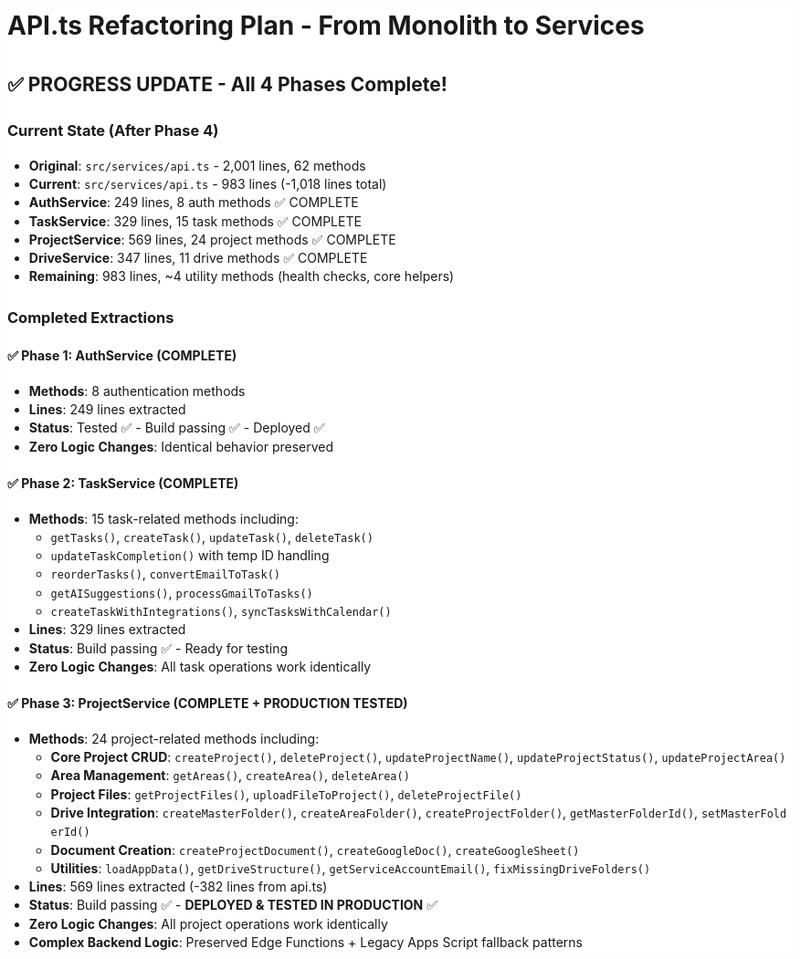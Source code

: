 # API.ts Refactoring Plan - From Monolith to Services

## ✅ PROGRESS UPDATE - All 4 Phases Complete!

### Current State (After Phase 4)
- **Original**: `src/services/api.ts` - 2,001 lines, 62 methods
- **Current**: `src/services/api.ts` - 983 lines (-1,018 lines total)
- **AuthService**: 249 lines, 8 auth methods ✅ COMPLETE
- **TaskService**: 329 lines, 15 task methods ✅ COMPLETE
- **ProjectService**: 569 lines, 24 project methods ✅ COMPLETE
- **DriveService**: 347 lines, 11 drive methods ✅ COMPLETE
- **Remaining**: 983 lines, ~4 utility methods (health checks, core helpers)

### Completed Extractions
#### ✅ Phase 1: AuthService (COMPLETE)
- **Methods**: 8 authentication methods
- **Lines**: 249 lines extracted
- **Status**: Tested ✅ - Build passing ✅ - Deployed ✅
- **Zero Logic Changes**: Identical behavior preserved

#### ✅ Phase 2: TaskService (COMPLETE)  
- **Methods**: 15 task-related methods including:
  - `getTasks()`, `createTask()`, `updateTask()`, `deleteTask()`
  - `updateTaskCompletion()` with temp ID handling
  - `reorderTasks()`, `convertEmailToTask()`
  - `getAISuggestions()`, `processGmailToTasks()`
  - `createTaskWithIntegrations()`, `syncTasksWithCalendar()`
- **Lines**: 329 lines extracted  
- **Status**: Build passing ✅ - Ready for testing
- **Zero Logic Changes**: All task operations work identically

#### ✅ Phase 3: ProjectService (COMPLETE + PRODUCTION TESTED)
- **Methods**: 24 project-related methods including:
  - **Core Project CRUD**: `createProject()`, `deleteProject()`, `updateProjectName()`, `updateProjectStatus()`, `updateProjectArea()`
  - **Area Management**: `getAreas()`, `createArea()`, `deleteArea()`
  - **Project Files**: `getProjectFiles()`, `uploadFileToProject()`, `deleteProjectFile()`
  - **Drive Integration**: `createMasterFolder()`, `createAreaFolder()`, `createProjectFolder()`, `getMasterFolderId()`, `setMasterFolderId()`
  - **Document Creation**: `createProjectDocument()`, `createGoogleDoc()`, `createGoogleSheet()`
  - **Utilities**: `loadAppData()`, `getDriveStructure()`, `getServiceAccountEmail()`, `fixMissingDriveFolders()`
- **Lines**: 569 lines extracted (-382 lines from api.ts)  
- **Status**: Build passing ✅ - **DEPLOYED & TESTED IN PRODUCTION** ✅
- **Zero Logic Changes**: All project operations work identically
- **Complex Backend Logic**: Preserved Edge Functions + Legacy Apps Script fallback patterns

